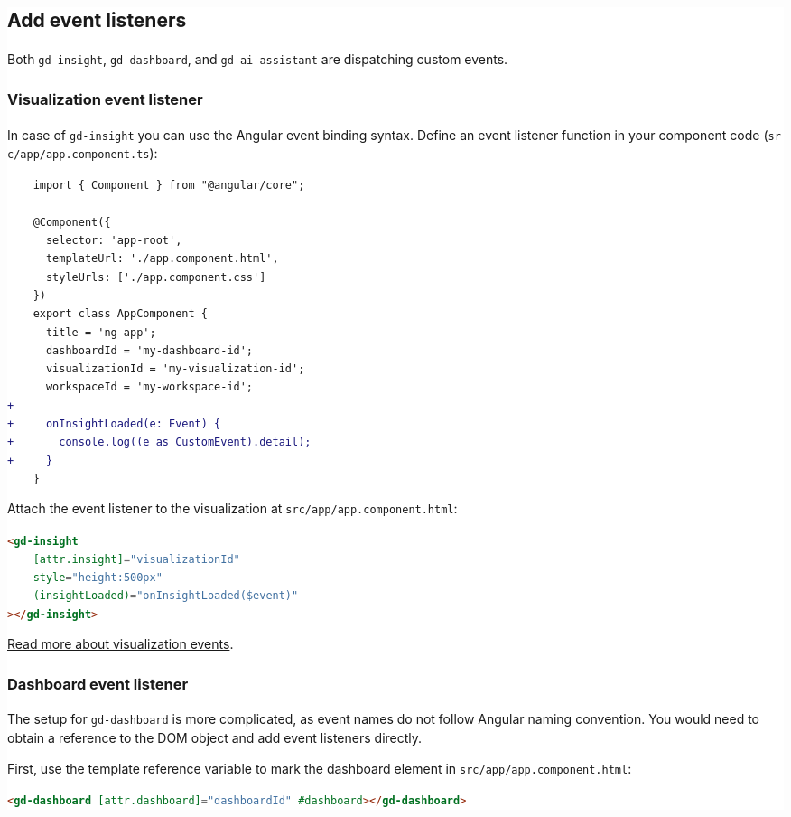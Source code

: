 ## Add event listeners

Both `gd-insight`, `gd-dashboard`, and `gd-ai-assistant` are dispatching custom events.

### Visualization event listener

In case of `gd-insight` you can use the Angular event binding syntax. Define an event listener function in
your component code (`src/app/app.component.ts`):

```diff
    import { Component } from "@angular/core";

    @Component({
      selector: 'app-root',
      templateUrl: './app.component.html',
      styleUrls: ['./app.component.css']
    })
    export class AppComponent {
      title = 'ng-app';
      dashboardId = 'my-dashboard-id';
      visualizationId = 'my-visualization-id';
      workspaceId = 'my-workspace-id';
+
+     onInsightLoaded(e: Event) {
+       console.log((e as CustomEvent).detail);
+     }
    }
```

Attach the event listener to the visualization at `src/app/app.component.html`:

```html
<gd-insight
    [attr.insight]="visualizationId"
    style="height:500px"
    (insightLoaded)="onInsightLoaded($event)"
></gd-insight>
```

[Read more about visualization events](../##supported-events).

### Dashboard event listener

The setup for `gd-dashboard` is more complicated, as event names do not follow Angular naming convention. You would
need to obtain a reference to the DOM object and add event listeners directly.

First, use the template reference variable to mark the dashboard element in `src/app/app.component.html`:

```html
<gd-dashboard [attr.dashboard]="dashboardId" #dashboard></gd-dashboard>
```
